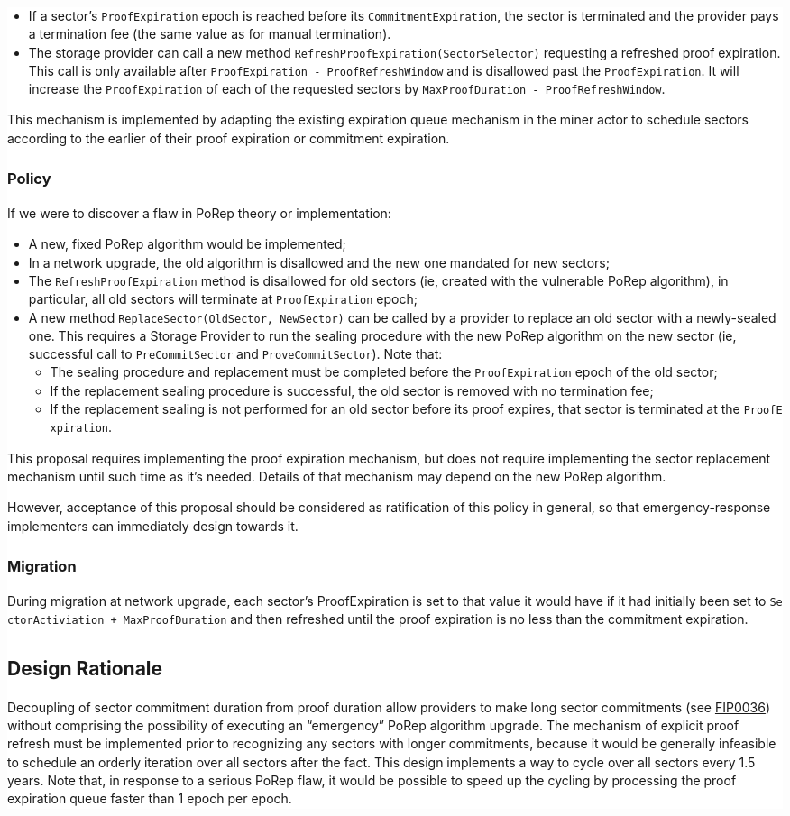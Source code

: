 - If a sector’s `ProofExpiration` epoch is reached before its `CommitmentExpiration`, 
  the sector is terminated and the provider pays a termination fee (the same value as for manual termination).
- The storage provider can call a new method `RefreshProofExpiration(SectorSelector)` requesting a refreshed proof expiration.
  This call is only available after `ProofExpiration - ProofRefreshWindow` and is disallowed past the `ProofExpiration`.
  It will increase the `ProofExpiration` of each of the requested sectors by `MaxProofDuration - ProofRefreshWindow`.

This mechanism is implemented by adapting the existing expiration queue mechanism in the miner actor 
to schedule sectors according to the earlier of their proof expiration or commitment expiration.

### Policy
If we were to discover a flaw in PoRep theory or implementation:

- A new, fixed PoRep algorithm would be implemented;
- In a network upgrade, the old algorithm is disallowed and the new one mandated for new sectors;
- The `RefreshProofExpiration` method is disallowed for old sectors (ie, created with the vulnerable PoRep algorithm), 
  in particular, all old sectors will terminate at `ProofExpiration` epoch;
- A new method `ReplaceSector(OldSector, NewSector)` can be called by a provider to replace an old sector with a newly-sealed one. 
  This requires a Storage Provider to run the sealing procedure with the new PoRep algorithm on the new sector 
  (ie, successful call to `PreCommitSector` and `ProveCommitSector`). Note that:
    - The sealing procedure and replacement must be completed before the `ProofExpiration` epoch of the old sector;
    - If the replacement sealing procedure is successful, the old sector is removed with no termination fee;
    - If the replacement sealing is not performed for an old sector before its proof expires,
      that sector is terminated at the `ProofExpiration`.
      
This proposal requires implementing the proof expiration mechanism, 
but does not require implementing the sector replacement mechanism until such time as it’s needed. 
Details of that mechanism may depend on the new PoRep algorithm.

However, acceptance of this proposal should be considered as ratification of this policy in general, 
so that emergency-response implementers can immediately design towards it.

### Migration
During migration at network upgrade, each sector’s ProofExpiration is set to that value it would have 
if it had initially been set to `SectorActiviation + MaxProofDuration` and then refreshed 
until the proof expiration is no less than the commitment expiration.

## Design Rationale
Decoupling of sector commitment duration from proof duration allow providers to make 
long sector commitments (see [FIP0036](https://github.com/filecoin-project/FIPs/blob/master/FIPS/fip-0036.md)) 
without comprising the possibility of executing an “emergency” PoRep algorithm upgrade.
The mechanism of explicit proof refresh must be implemented prior to recognizing any sectors with longer commitments,
because it would be generally infeasible to schedule an orderly iteration over all sectors after the fact.
This design implements a way to cycle over all sectors every 1.5 years.
Note that, in response to a serious PoRep flaw,
it would be possible to speed up the cycling by processing the proof expiration queue faster than 1 epoch per epoch.
